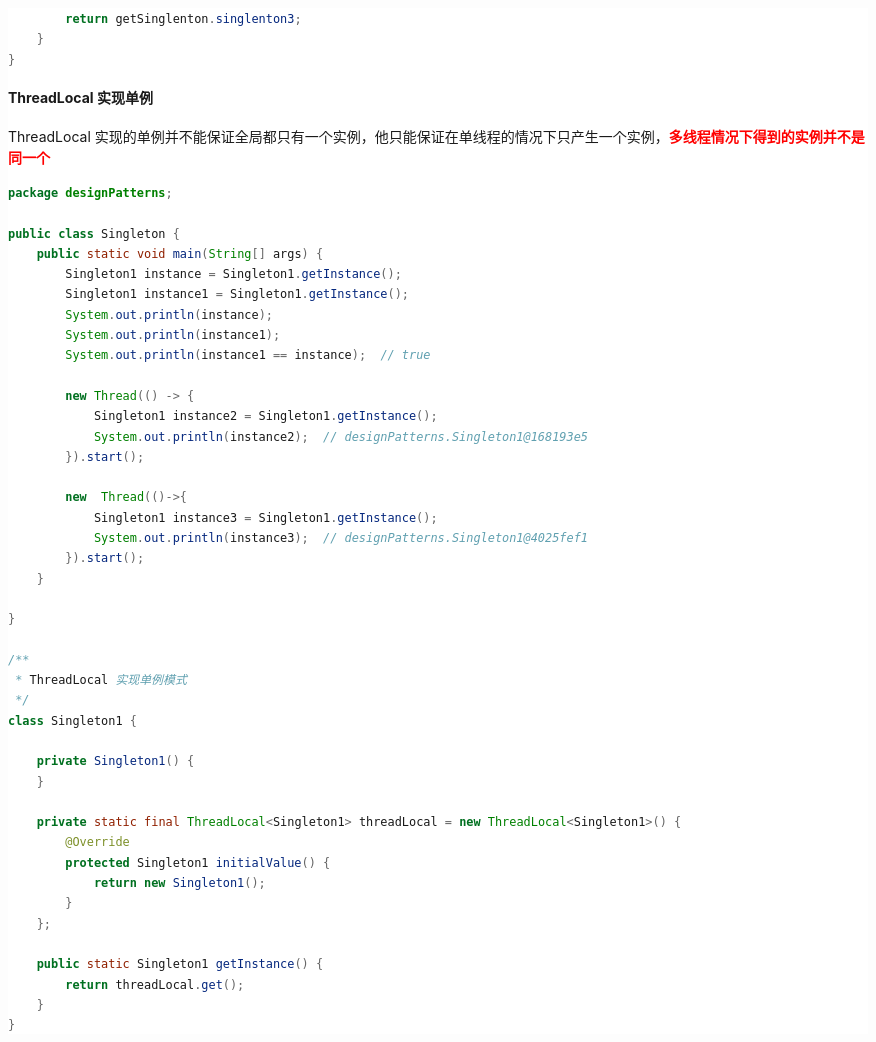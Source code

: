 ```java
        return getSinglenton.singlenton3;
    }
}
```

#### ThreadLocal 实现单例

ThreadLocal 实现的单例并不能保证全局都只有一个实例，他只能保证在单线程的情况下只产生一个实例，**<font color=red>多线程情况下得到的实例并不是同一个</font>**

```java
package designPatterns;

public class Singleton {
    public static void main(String[] args) {
        Singleton1 instance = Singleton1.getInstance();
        Singleton1 instance1 = Singleton1.getInstance();
        System.out.println(instance);
        System.out.println(instance1);
        System.out.println(instance1 == instance);	// true

        new Thread(() -> {
            Singleton1 instance2 = Singleton1.getInstance();
            System.out.println(instance2);	// designPatterns.Singleton1@168193e5
        }).start();

        new  Thread(()->{
            Singleton1 instance3 = Singleton1.getInstance();
            System.out.println(instance3);	// designPatterns.Singleton1@4025fef1
        }).start();
    }

}

/**
 * ThreadLocal 实现单例模式
 */
class Singleton1 {

    private Singleton1() {
    }

    private static final ThreadLocal<Singleton1> threadLocal = new ThreadLocal<Singleton1>() {
        @Override
        protected Singleton1 initialValue() {
            return new Singleton1();
        }
    };

    public static Singleton1 getInstance() {
        return threadLocal.get();
    }
}

```
